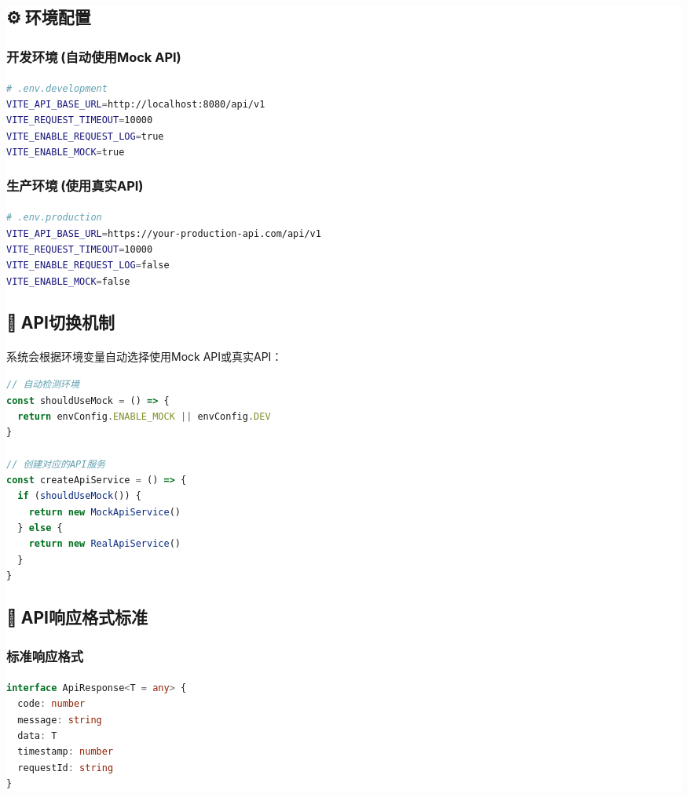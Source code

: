 ## ⚙️ 环境配置

### 开发环境 (自动使用Mock API)
```bash
# .env.development
VITE_API_BASE_URL=http://localhost:8080/api/v1
VITE_REQUEST_TIMEOUT=10000
VITE_ENABLE_REQUEST_LOG=true
VITE_ENABLE_MOCK=true
```

### 生产环境 (使用真实API)
```bash
# .env.production
VITE_API_BASE_URL=https://your-production-api.com/api/v1
VITE_REQUEST_TIMEOUT=10000
VITE_ENABLE_REQUEST_LOG=false
VITE_ENABLE_MOCK=false
```

## 🔄 API切换机制

系统会根据环境变量自动选择使用Mock API或真实API：

```typescript
// 自动检测环境
const shouldUseMock = () => {
  return envConfig.ENABLE_MOCK || envConfig.DEV
}

// 创建对应的API服务
const createApiService = () => {
  if (shouldUseMock()) {
    return new MockApiService()
  } else {
    return new RealApiService()
  }
}
```

## 📝 API响应格式标准

### 标准响应格式
```typescript
interface ApiResponse<T = any> {
  code: number
  message: string
  data: T
  timestamp: number
  requestId: string
}
```
